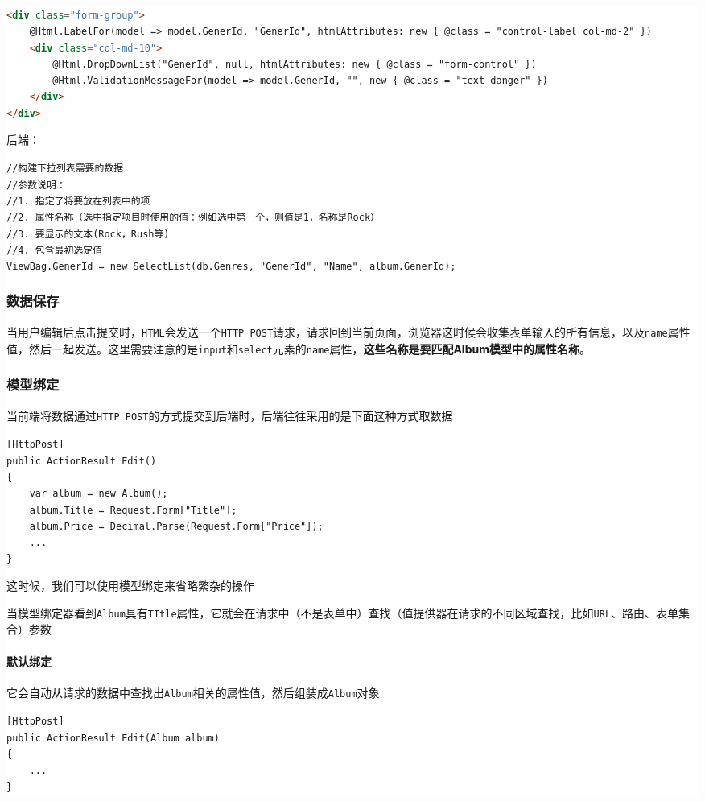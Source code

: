 ```html
<div class="form-group">
    @Html.LabelFor(model => model.GenerId, "GenerId", htmlAttributes: new { @class = "control-label col-md-2" })
    <div class="col-md-10">
        @Html.DropDownList("GenerId", null, htmlAttributes: new { @class = "form-control" })
        @Html.ValidationMessageFor(model => model.GenerId, "", new { @class = "text-danger" })
    </div>
</div>
```

后端：

```CSharp
//构建下拉列表需要的数据
//参数说明：
//1. 指定了将要放在列表中的项
//2. 属性名称（选中指定项目时使用的值：例如选中第一个，则值是1，名称是Rock）
//3. 要显示的文本(Rock，Rush等)
//4. 包含最初选定值
ViewBag.GenerId = new SelectList(db.Genres, "GenerId", "Name", album.GenerId);
```

### 数据保存

当用户编辑后点击提交时，`HTML`会发送一个`HTTP POST`请求，请求回到当前页面，浏览器这时候会收集表单输入的所有信息，以及`name`属性值，然后一起发送。这里需要注意的是`input`和`select`元素的`name`属性，**这些名称是要匹配Album模型中的属性名称**。

### 模型绑定

当前端将数据通过`HTTP POST`的方式提交到后端时，后端往往采用的是下面这种方式取数据

```CSharp
[HttpPost]
public ActionResult Edit()
{
	var album = new Album();
    album.Title = Request.Form["Title"];
    album.Price = Decimal.Parse(Request.Form["Price"]);
    ...
}
```

这时候，我们可以使用模型绑定来省略繁杂的操作

当模型绑定器看到`Album`具有`TItle`属性，它就会在请求中（不是表单中）查找（值提供器在请求的不同区域查找，比如`URL`、路由、表单集合）参数

#### 默认绑定

它会自动从请求的数据中查找出`Album`相关的属性值，然后组装成`Album`对象

```CSharp
[HttpPost]
public ActionResult Edit(Album album)
{
	...
}
```
